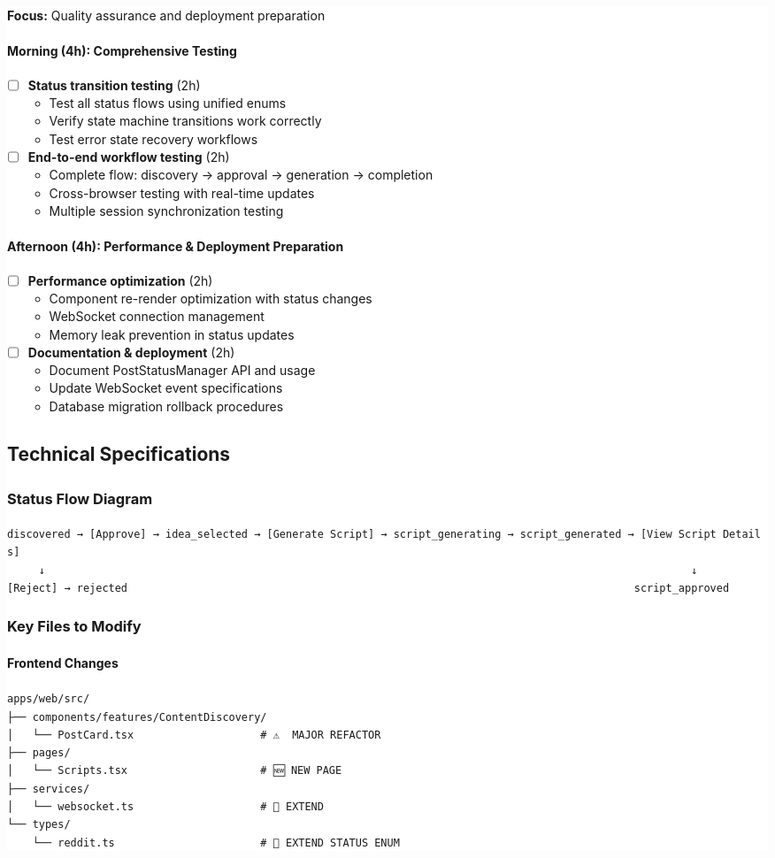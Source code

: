 **Focus:** Quality assurance and deployment preparation

#### Morning (4h): Comprehensive Testing

- [ ] **Status transition testing** (2h)
  - Test all status flows using unified enums
  - Verify state machine transitions work correctly
  - Test error state recovery workflows
- [ ] **End-to-end workflow testing** (2h)
  - Complete flow: discovery → approval → generation → completion
  - Cross-browser testing with real-time updates
  - Multiple session synchronization testing

#### Afternoon (4h): Performance & Deployment Preparation

- [ ] **Performance optimization** (2h)
  - Component re-render optimization with status changes
  - WebSocket connection management
  - Memory leak prevention in status updates
- [ ] **Documentation & deployment** (2h)
  - Document PostStatusManager API and usage
  - Update WebSocket event specifications
  - Database migration rollback procedures

## Technical Specifications

### Status Flow Diagram

```
discovered → [Approve] → idea_selected → [Generate Script] → script_generating → script_generated → [View Script Details]
     ↓                                                                                                      ↓
[Reject] → rejected                                                                                script_approved
```

### Key Files to Modify

#### Frontend Changes

```
apps/web/src/
├── components/features/ContentDiscovery/
│   └── PostCard.tsx                    # ⚠️  MAJOR REFACTOR
├── pages/
│   └── Scripts.tsx                     # 🆕 NEW PAGE
├── services/
│   └── websocket.ts                    # 🔧 EXTEND
└── types/
    └── reddit.ts                       # 🔧 EXTEND STATUS ENUM
```
